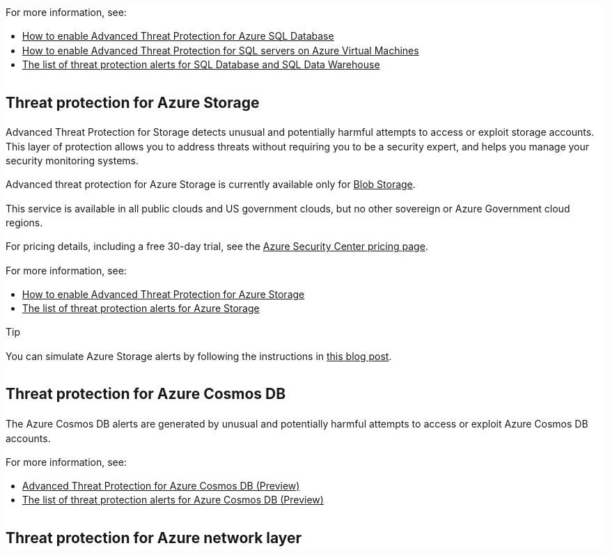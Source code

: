 For more information, see:

* [How to enable Advanced Threat Protection for Azure SQL Database](https://docs.microsoft.com/azure/sql-database/sql-database-threat-detection-overview)
* [How to enable Advanced Threat Protection for SQL servers on Azure Virtual Machines](security-center-iaas-advanced-data.md)
* [The list of threat protection alerts for SQL Database and SQL Data Warehouse](alerts-reference.md#alerts-sql-db-and-warehouse)



## Threat protection for Azure Storage <a name="azure-storage"></a>

Advanced Threat Protection for Storage detects unusual and potentially harmful attempts to access or exploit storage accounts. This layer of protection allows you to address threats without requiring you to be a security expert, and helps you manage your security monitoring systems.

Advanced threat protection for Azure Storage is currently available only for [Blob Storage](https://azure.microsoft.com/services/storage/blobs/). 

This service is available in all public clouds and US government clouds, but no other sovereign or Azure Government cloud regions.

For pricing details, including a free 30-day trial, see the [Azure Security Center pricing page](https://azure.microsoft.com/pricing/details/security-center/).

For more information, see:

* [How to enable Advanced Threat Protection for Azure Storage](https://docs.microsoft.com/azure/storage/common/storage-advanced-threat-protection)
* [The list of threat protection alerts for Azure Storage](alerts-reference.md#alerts-azurestorage)

> [!TIP]
> You can simulate Azure Storage alerts by following the instructions in [this blog post](https://techcommunity.microsoft.com/t5/azure-security-center/validating-atp-for-azure-storage-detections-in-azure-security/ba-p/1068131).




## Threat protection for Azure Cosmos DB <a name="cosmos-db"></a>

The Azure Cosmos DB alerts are generated by unusual and potentially harmful attempts to access or exploit Azure Cosmos DB accounts.

For more information, see:

* [Advanced Threat Protection for Azure Cosmos DB (Preview)](../cosmos-db/cosmos-db-advanced-threat-protection.md)
* [The list of threat protection alerts for Azure Cosmos DB (Preview)](alerts-reference.md#alerts-azurecosmos)




## Threat protection for Azure network layer <a name="network-layer"></a>

